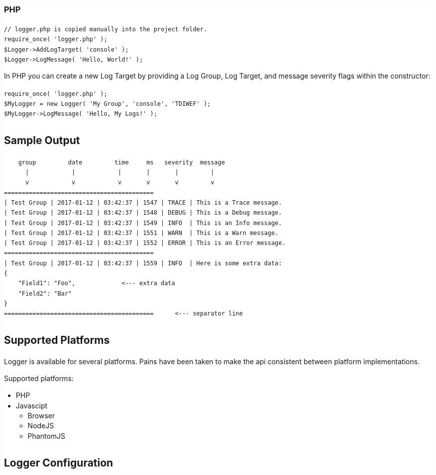 ### PHP
```
// logger.php is copied manually into the project folder.
require_once( 'logger.php' );
$Logger->AddLogTarget( 'console' );
$Logger->LogMessage( 'Hello, World!' );
```
In PHP you can create a new Log Target by providing a Log Group, Log Target,
and message severity flags within the constructor:
```
require_once( 'logger.php' );
$MyLogger = new Logger( 'My Group', 'console', 'TDIWEF' );
$MyLogger->LogMessage( 'Hello, My Logs!' );
```


Sample Output
------------------------------------------

```
    group         date         time     ms   severity  message
      |            |            |       |       |         |
      v            v            v       v       v         v
==========================================
| Test Group | 2017-01-12 | 03:42:37 | 1547 | TRACE | This is a Trace message.
| Test Group | 2017-01-12 | 03:42:37 | 1548 | DEBUG | This is a Debug message.
| Test Group | 2017-01-12 | 03:42:37 | 1549 | INFO  | This is an Info message.
| Test Group | 2017-01-12 | 03:42:37 | 1551 | WARN  | This is a Warn message.
| Test Group | 2017-01-12 | 03:42:37 | 1552 | ERROR | This is an Error message.
==========================================
| Test Group | 2017-01-12 | 03:42:37 | 1559 | INFO  | Here is some extra data:
{
    "Field1": "Foo",             <--- extra data
    "Field2": "Bar"
}
==========================================      <--- separator line
```


Supported Platforms
------------------------------------------

Logger is available for several platforms.
Pains have been taken to make the api consistent between platform implementations.

Supported platforms:
- PHP
- Javascipt
	- Browser
	- NodeJS
	- PhantomJS


Logger Configuration
------------------------------------------
